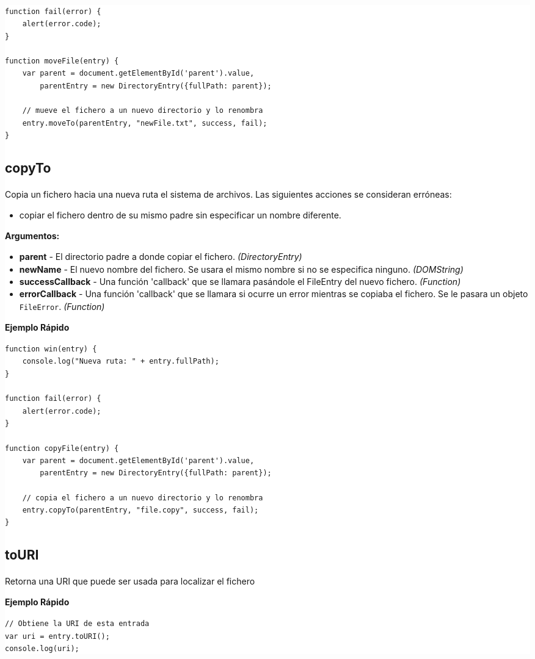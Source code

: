     function fail(error) {
        alert(error.code);
    }

    function moveFile(entry) {
        var parent = document.getElementById('parent').value,
            parentEntry = new DirectoryEntry({fullPath: parent});

        // mueve el fichero a un nuevo directorio y lo renombra
        entry.moveTo(parentEntry, "newFile.txt", success, fail);
    }
	

copyTo
------

Copia un fichero hacia una nueva ruta el sistema de archivos. Las siguientes acciones se consideran erróneas:

- copiar el fichero dentro de su mismo padre sin especificar un nombre diferente.

__Argumentos:__

- __parent__ - El directorio padre a donde copiar el fichero. _(DirectoryEntry)_
- __newName__ - El nuevo nombre del fichero. Se usara el mismo nombre si no se especifica ninguno. _(DOMString)_
- __successCallback__ - Una función 'callback' que se llamara pasándole el FileEntry del nuevo fichero. _(Function)_
- __errorCallback__ - Una función 'callback' que se llamara si ocurre un error mientras se copiaba el fichero. Se le pasara un objeto `FileError`. _(Function)_


__Ejemplo Rápido__

    function win(entry) {
	    console.log("Nueva ruta: " + entry.fullPath);
    }

    function fail(error) {
	    alert(error.code);
    }

    function copyFile(entry) {
        var parent = document.getElementById('parent').value,
            parentEntry = new DirectoryEntry({fullPath: parent});

        // copia el fichero a un nuevo directorio y lo renombra
        entry.copyTo(parentEntry, "file.copy", success, fail);
    }

	
toURI
-----

Retorna una URI que puede ser usada para localizar el fichero

__Ejemplo Rápido__
	
    // Obtiene la URI de esta entrada
    var uri = entry.toURI();
    console.log(uri);
